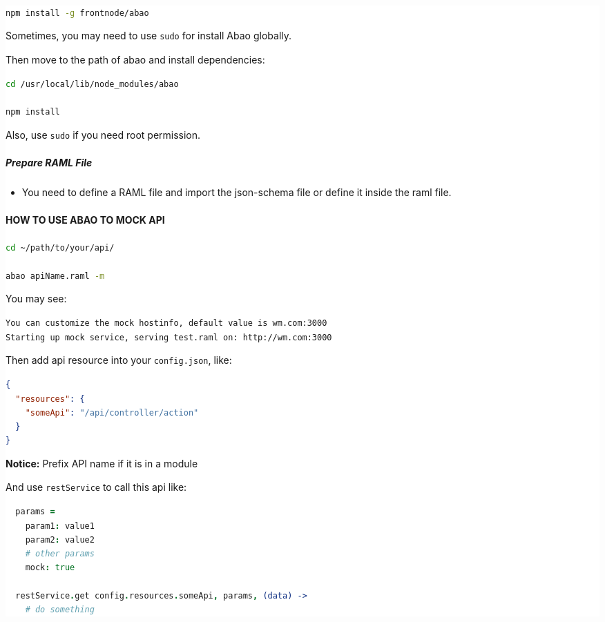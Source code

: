 ```bash
npm install -g frontnode/abao
```

Sometimes, you may need to use `sudo` for install Abao globally.

Then move to the path of abao and install dependencies:

```bash
cd /usr/local/lib/node_modules/abao

npm install
```

Also, use `sudo` if you need root permission.

##### Prepare RAML File

* You need to define a RAML file and import the json-schema file or define it inside the raml file.

#### HOW TO USE ABAO TO MOCK API

```bash
cd ~/path/to/your/api/

abao apiName.raml -m
```

You may see:

```bash
You can customize the mock hostinfo, default value is wm.com:3000
Starting up mock service, serving test.raml on: http://wm.com:3000
```

Then add api resource into your `config.json`, like:

```json
{
  "resources": {
    "someApi": "/api/controller/action"
  }
}
```
**Notice:** Prefix API name if it is in a module

And use `restService` to call this api like:

```coffee
  params =
    param1: value1
    param2: value2
    # other params
    mock: true

  restService.get config.resources.someApi, params, (data) ->
    # do something
```

